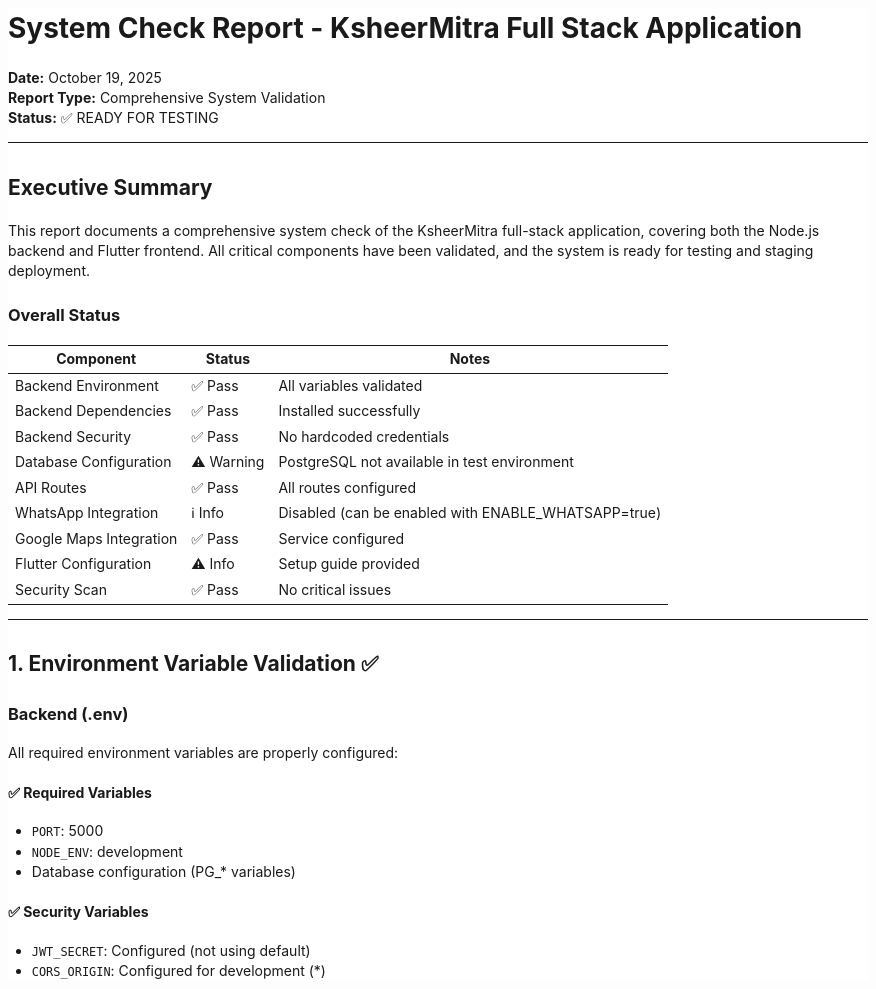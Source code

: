 # System Check Report - KsheerMitra Full Stack Application

**Date:** October 19, 2025  
**Report Type:** Comprehensive System Validation  
**Status:** ✅ READY FOR TESTING

---

## Executive Summary

This report documents a comprehensive system check of the KsheerMitra full-stack application, covering both the Node.js backend and Flutter frontend. All critical components have been validated, and the system is ready for testing and staging deployment.

### Overall Status

| Component | Status | Notes |
|-----------|--------|-------|
| Backend Environment | ✅ Pass | All variables validated |
| Backend Dependencies | ✅ Pass | Installed successfully |
| Backend Security | ✅ Pass | No hardcoded credentials |
| Database Configuration | ⚠️ Warning | PostgreSQL not available in test environment |
| API Routes | ✅ Pass | All routes configured |
| WhatsApp Integration | ℹ️ Info | Disabled (can be enabled with ENABLE_WHATSAPP=true) |
| Google Maps Integration | ✅ Pass | Service configured |
| Flutter Configuration | ⚠️ Info | Setup guide provided |
| Security Scan | ✅ Pass | No critical issues |

---

## 1. Environment Variable Validation ✅

### Backend (.env)

All required environment variables are properly configured:

#### ✅ Required Variables
- `PORT`: 5000
- `NODE_ENV`: development
- Database configuration (PG_* variables)

#### ✅ Security Variables
- `JWT_SECRET`: Configured (not using default)
- `CORS_ORIGIN`: Configured for development (*)
